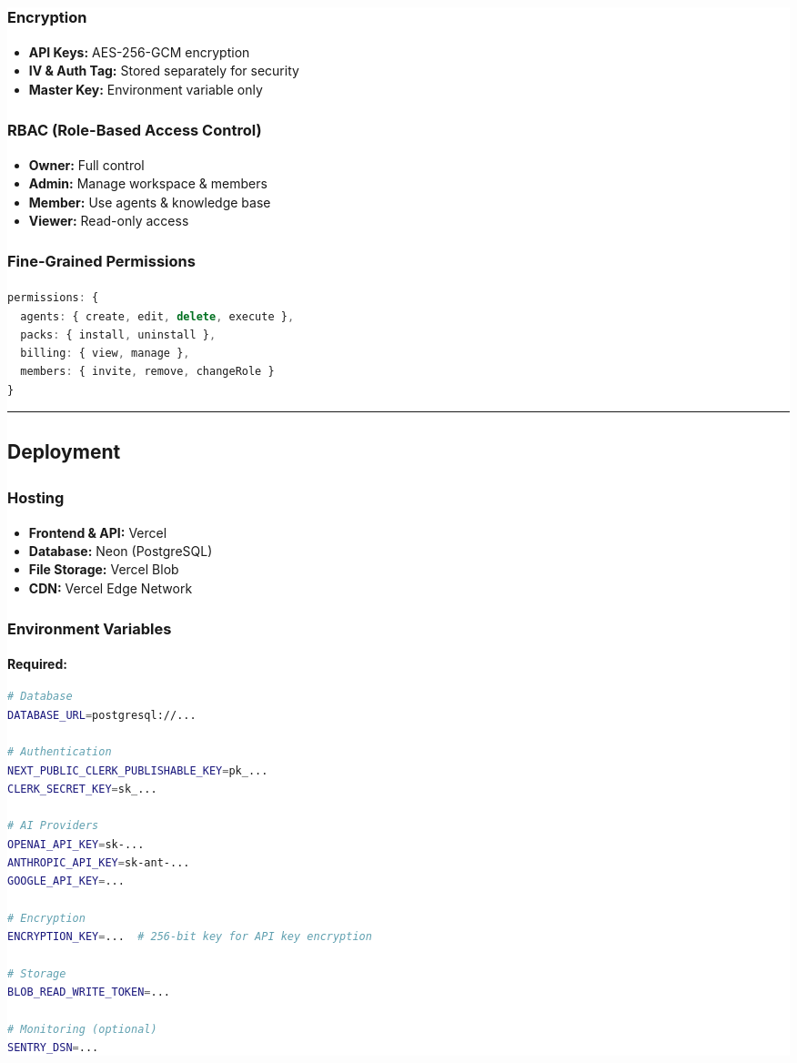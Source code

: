 ### Encryption
- **API Keys:** AES-256-GCM encryption
- **IV & Auth Tag:** Stored separately for security
- **Master Key:** Environment variable only

### RBAC (Role-Based Access Control)
- **Owner:** Full control
- **Admin:** Manage workspace & members
- **Member:** Use agents & knowledge base
- **Viewer:** Read-only access

### Fine-Grained Permissions
```typescript
permissions: {
  agents: { create, edit, delete, execute },
  packs: { install, uninstall },
  billing: { view, manage },
  members: { invite, remove, changeRole }
}
```

---

## Deployment

### Hosting
- **Frontend & API:** Vercel
- **Database:** Neon (PostgreSQL)
- **File Storage:** Vercel Blob
- **CDN:** Vercel Edge Network

### Environment Variables

**Required:**
```bash
# Database
DATABASE_URL=postgresql://...

# Authentication
NEXT_PUBLIC_CLERK_PUBLISHABLE_KEY=pk_...
CLERK_SECRET_KEY=sk_...

# AI Providers
OPENAI_API_KEY=sk-...
ANTHROPIC_API_KEY=sk-ant-...
GOOGLE_API_KEY=...

# Encryption
ENCRYPTION_KEY=...  # 256-bit key for API key encryption

# Storage
BLOB_READ_WRITE_TOKEN=...

# Monitoring (optional)
SENTRY_DSN=...
```
